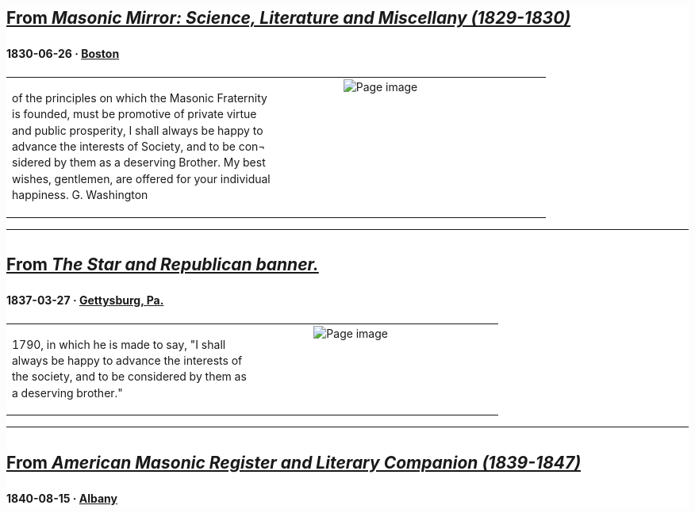 
## [From _Masonic Mirror: Science, Literature and Miscellany (1829-1830)_](https://archive.org/details/sim_boston-masonic-mirror_1830-06-26_ns-1_52/page/n3/mode/1up?view=theater)

#### 1830-06-26 &middot; [Boston](http://dbpedia.org/resource/Boston)

<table style="width: 100%;"><tr><td style="width: 50%">

  
of the principles on which the Masonic Fraternity  
is founded, must be promotive of private virtue  
and public prosperity, I shall always be happy to  
advance the interests of Society, and to be con¬  
sidered by them as a deserving Brother. My best  
wishes, gentlemen, are offered for your individual  
happiness. G. Washington
</td><td style="width: 50%; max-height: 75%; margin: auto; display: block;">
<img alt="Page image" src="https://iiif.archive.org/image/iiif/2/sim_boston-masonic-mirror_1830-06-26_ns-1_52%2Fsim_boston-masonic-mirror_1830-06-26_ns-1_52_jp2.zip%2Fsim_boston-masonic-mirror_1830-06-26_ns-1_52_jp2%2Fsim_boston-masonic-mirror_1830-06-26_ns-1_52_0003.jp2/pct:34.53846153846154,14.042491268917345,27.923076923076923,7.988940628637951/600,/0/default.jpg"/>
</td>
</tr></table>

---

## [From _The Star and Republican banner._](https://panewsarchive.psu.edu/lccn/sn86081069/1837-03-27/ed-1/seq-1/)

#### 1837-03-27 &middot; [Gettysburg, Pa.](http://dbpedia.org/resource/Gettysburg%2C_Pennsylvania)

<table style="width: 100%;"><tr><td style="width: 50%">

  
1790, in which he is made to say, &quot;I shall   
always be happy to advance the interests of   
the society, and to be considered by them as   
a deserving brother.&quot;
</td><td style="width: 50%; max-height: 75%; margin: auto; display: block;">
<img alt="Page image" src="https://panewsarchive.psu.edu/iiif/batch_pst_faunus_ver01%2Fdata%2Fsn86081069%2F000002402%2F1837032701%2F0034.jp2/pct:78.33776323860151,57.73177382319173,14.802698834594153,2.2926234213547647/!600,600/0/default.jpg"/>
</td>
</tr></table>

---

## [From _American Masonic Register and Literary Companion (1839-1847)_](https://archive.org/details/sim_american-masonic-register-and-literary-companion_1840-08-15_1_50/page/n0/mode/1up?view=theater)

#### 1840-08-15 &middot; [Albany](http://dbpedia.org/resource/Albany%2C_New_York)
